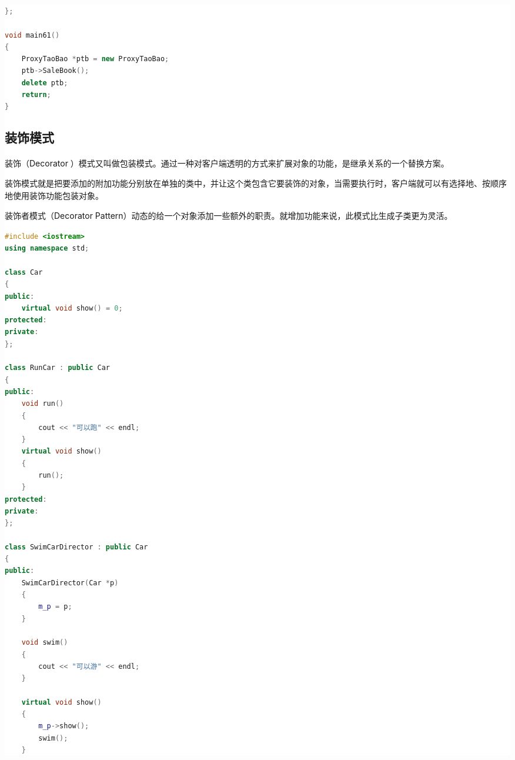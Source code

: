 ```cpp
};

void main61()
{
	ProxyTaoBao *ptb = new ProxyTaoBao;
	ptb->SaleBook();
	delete ptb;
	return;
}
```

## 装饰模式

装饰（Decorator ）模式又叫做包装模式。通过一种对客户端透明的方式来扩展对象的功能，是继承关系的一个替换方案。
	
装饰模式就是把要添加的附加功能分别放在单独的类中，并让这个类包含它要装饰的对象，当需要执行时，客户端就可以有选择地、按顺序地使用装饰功能包装对象。

装饰者模式（Decorator Pattern）动态的给一个对象添加一些额外的职责。就增加功能来说，此模式比生成子类更为灵活。

```cpp
#include <iostream>
using namespace std;

class Car
{
public:
	virtual void show() = 0;
protected:
private:
};

class RunCar : public Car
{
public:
	void run()
	{
		cout << "可以跑" << endl;
	}
	virtual void show()
	{
		run();
	}
protected:
private:
};

class SwimCarDirector : public Car
{
public:
	SwimCarDirector(Car *p)
	{
		m_p = p;
	}

	void swim()
	{
		cout << "可以游" << endl;
	}

	virtual void show()
	{
		m_p->show();
		swim();
	}
```